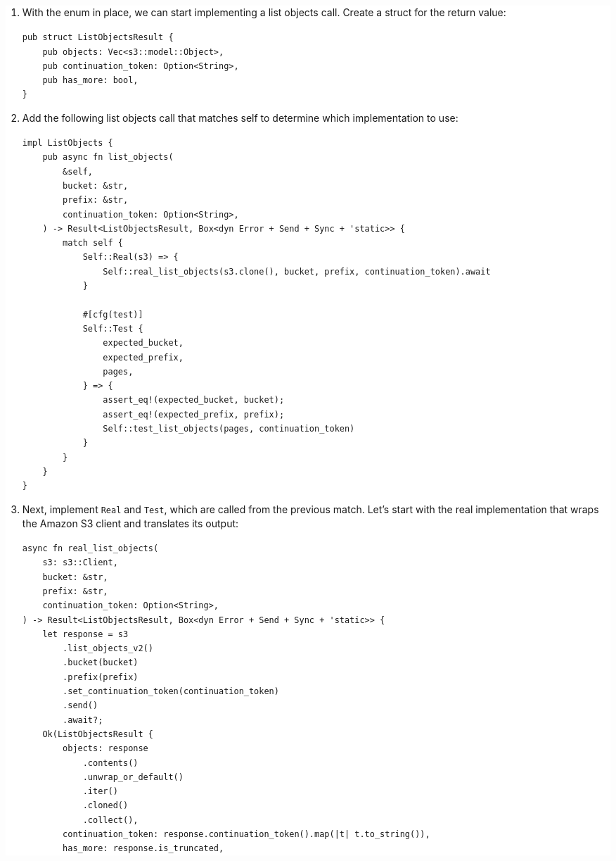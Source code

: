 1. With the enum in place, we can start implementing a list objects call\. Create a struct for the return value:

   ```
   pub struct ListObjectsResult {
       pub objects: Vec<s3::model::Object>,
       pub continuation_token: Option<String>,
       pub has_more: bool,
   }
   ```

1. Add the following list objects call that matches self to determine which implementation to use:

   ```
   impl ListObjects {
       pub async fn list_objects(
           &self,
           bucket: &str,
           prefix: &str,
           continuation_token: Option<String>,
       ) -> Result<ListObjectsResult, Box<dyn Error + Send + Sync + 'static>> {
           match self {
               Self::Real(s3) => {
                   Self::real_list_objects(s3.clone(), bucket, prefix, continuation_token).await
               }
               
               #[cfg(test)]
               Self::Test {
                   expected_bucket,
                   expected_prefix,
                   pages,
               } => {
                   assert_eq!(expected_bucket, bucket);
                   assert_eq!(expected_prefix, prefix);
                   Self::test_list_objects(pages, continuation_token)
               }
           }
       }
   }
   ```

1. Next, implement `Real` and `Test`, which are called from the previous match\. Let’s start with the real implementation that wraps the Amazon S3 client and translates its output:

   ```
   async fn real_list_objects(
       s3: s3::Client,
       bucket: &str,
       prefix: &str,
       continuation_token: Option<String>,
   ) -> Result<ListObjectsResult, Box<dyn Error + Send + Sync + 'static>> {
       let response = s3
           .list_objects_v2()
           .bucket(bucket)
           .prefix(prefix)
           .set_continuation_token(continuation_token)
           .send()
           .await?;
       Ok(ListObjectsResult {
           objects: response
               .contents()
               .unwrap_or_default()
               .iter()
               .cloned()
               .collect(),
           continuation_token: response.continuation_token().map(|t| t.to_string()),
           has_more: response.is_truncated,
   ```